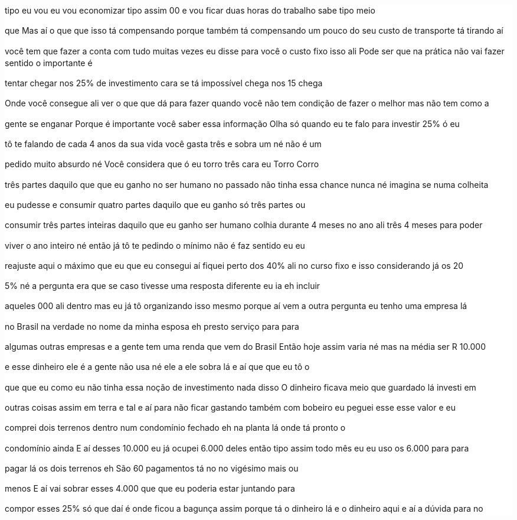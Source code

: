 tipo eu vou eu vou economizar tipo assim 00 e vou ficar duas horas do trabalho sabe tipo meio

que Mas aí o que que isso tá compensando porque também tá compensando um pouco do seu custo de transporte tá tirando aí

você tem que fazer a conta com tudo muitas vezes eu disse para você o custo fixo isso ali Pode ser que na prática não vai fazer sentido o importante é

tentar chegar nos 25% de investimento cara se tá impossível chega nos 15 chega

Onde você consegue ali ver o que que dá para fazer quando você não tem condição de fazer o melhor mas não tem como a

gente se enganar Porque é importante você saber essa informação Olha só quando eu te falo para investir 25% ó eu

tô te falando de cada 4 anos da sua vida você gasta três e sobra um né não é um

pedido muito absurdo né Você considera que ó eu torro três cara eu Torro Corro

três partes daquilo que que eu ganho no ser humano no passado não tinha essa chance nunca né imagina se numa colheita

eu pudesse e consumir quatro partes daquilo que eu ganho só três partes ou

consumir três partes inteiras daquilo que eu ganho ser humano colhia durante 4 meses no ano ali três 4 meses para poder

viver o ano inteiro né então já tô te pedindo o mínimo não é faz sentido eu eu

reajuste aqui o máximo que eu que eu consegui aí fiquei perto dos 40% ali no curso fixo e isso considerando já os 20

5% né a pergunta era que se caso tivesse uma resposta diferente eu ia eh incluir

aqueles 000 ali dentro mas eu já tô organizando isso mesmo porque aí vem a outra pergunta eu tenho uma empresa lá

no Brasil na verdade no nome da minha esposa eh presto serviço para para

algumas outras empresas e a gente tem uma renda que vem do Brasil Então hoje assim varia né mas na média ser R 10.000

e esse dinheiro ele é a gente não usa né ele a ele sobra lá e aí que que eu tô o

que que eu como eu não tinha essa noção de investimento nada disso O dinheiro ficava meio que guardado lá investi em

outras coisas assim em terra e tal e aí para não ficar gastando também com bobeiro eu peguei esse esse valor e eu

comprei dois terrenos dentro num condomínio fechado eh na planta lá onde tá pronto o

condomínio ainda E aí desses 10.000 eu já ocupei 6.000 deles então tipo assim todo mês eu eu uso os 6.000 para para

pagar lá os dois terrenos eh São 60 pagamentos tá no no vigésimo mais ou

menos E aí vai sobrar esses 4.000 que que eu poderia estar juntando para

compor esses 25% só que daí é onde ficou a bagunça assim porque tá o dinheiro lá e o dinheiro aqui e aí a dúvida para no
